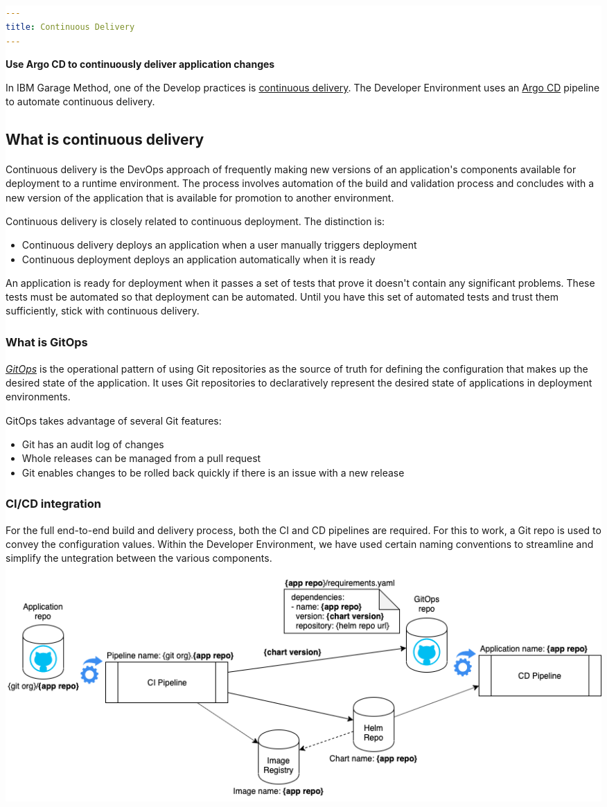 ```yaml
---
title: Continuous Delivery
---
```


**Use Argo CD to continuously deliver application changes**

In IBM Garage Method, one of the Develop practices is [continuous delivery](https://www.ibm.com/garage/method/practices/deliver/practice_continuous_delivery/). The Developer Environment uses an [Argo CD](https://argoproj.github.io/argo-cd/) pipeline to automate continuous delivery.

## What is continuous delivery

Continuous delivery is the DevOps approach of frequently making new versions of an application's components available for deployment to a runtime environment. The process involves automation of the build and validation process and concludes with a new version of the application that is available for promotion to another environment.

Continuous delivery is closely related to continuous deployment. The distinction is:
- Continuous delivery deploys an application when a user manually triggers deployment
- Continuous deployment deploys an application automatically when it is ready

An application is ready for deployment when it passes a set of tests that prove it doesn't contain any significant problems. These tests must be automated so that deployment can be automated. Until you have this set of automated tests and trust them sufficiently, stick with continuous delivery.

### What is GitOps

[*GitOps*](https://www.weave.works/technologies/gitops/) is the operational pattern of using Git repositories as the source of truth for defining the configuration that makes up the desired state of the application. It uses Git repositories to declaratively represent the desired state of applications in deployment environments.

GitOps takes advantage of several Git features:
- Git has an audit log of changes
- Whole releases can be managed from a pull request
- Git enables changes to be rolled back quickly if there is an issue with a new release

### CI/CD integration

For the full end-to-end build and delivery process, both the CI and CD pipelines are required. For this to work, a Git repo is used to convey the configuration values. Within the Developer Environment, we have used certain naming conventions to streamline and simplify the untegration between the various components.

![Argo CD config](../images/continuous-delivery/CI_CD-pipelines.png)
